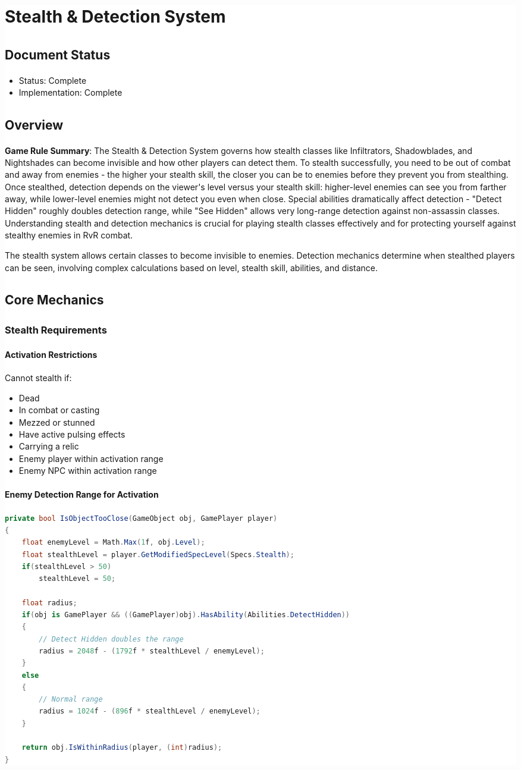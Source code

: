 # Stealth & Detection System

## Document Status
- Status: Complete
- Implementation: Complete

## Overview

**Game Rule Summary**: The Stealth & Detection System governs how stealth classes like Infiltrators, Shadowblades, and Nightshades can become invisible and how other players can detect them. To stealth successfully, you need to be out of combat and away from enemies - the higher your stealth skill, the closer you can be to enemies before they prevent you from stealthing. Once stealthed, detection depends on the viewer's level versus your stealth skill: higher-level enemies can see you from farther away, while lower-level enemies might not detect you even when close. Special abilities dramatically affect detection - "Detect Hidden" roughly doubles detection range, while "See Hidden" allows very long-range detection against non-assassin classes. Understanding stealth and detection mechanics is crucial for playing stealth classes effectively and for protecting yourself against stealthy enemies in RvR combat.

The stealth system allows certain classes to become invisible to enemies. Detection mechanics determine when stealthed players can be seen, involving complex calculations based on level, stealth skill, abilities, and distance.

## Core Mechanics

### Stealth Requirements

#### Activation Restrictions
Cannot stealth if:
- Dead
- In combat or casting
- Mezzed or stunned
- Have active pulsing effects
- Carrying a relic
- Enemy player within activation range
- Enemy NPC within activation range

#### Enemy Detection Range for Activation
```csharp
private bool IsObjectTooClose(GameObject obj, GamePlayer player)
{
    float enemyLevel = Math.Max(1f, obj.Level);
    float stealthLevel = player.GetModifiedSpecLevel(Specs.Stealth);
    if(stealthLevel > 50)
        stealthLevel = 50;
    
    float radius;
    if(obj is GamePlayer && ((GamePlayer)obj).HasAbility(Abilities.DetectHidden))
    {
        // Detect Hidden doubles the range
        radius = 2048f - (1792f * stealthLevel / enemyLevel);
    }
    else
    {
        // Normal range
        radius = 1024f - (896f * stealthLevel / enemyLevel);
    }
    
    return obj.IsWithinRadius(player, (int)radius);
}
```
